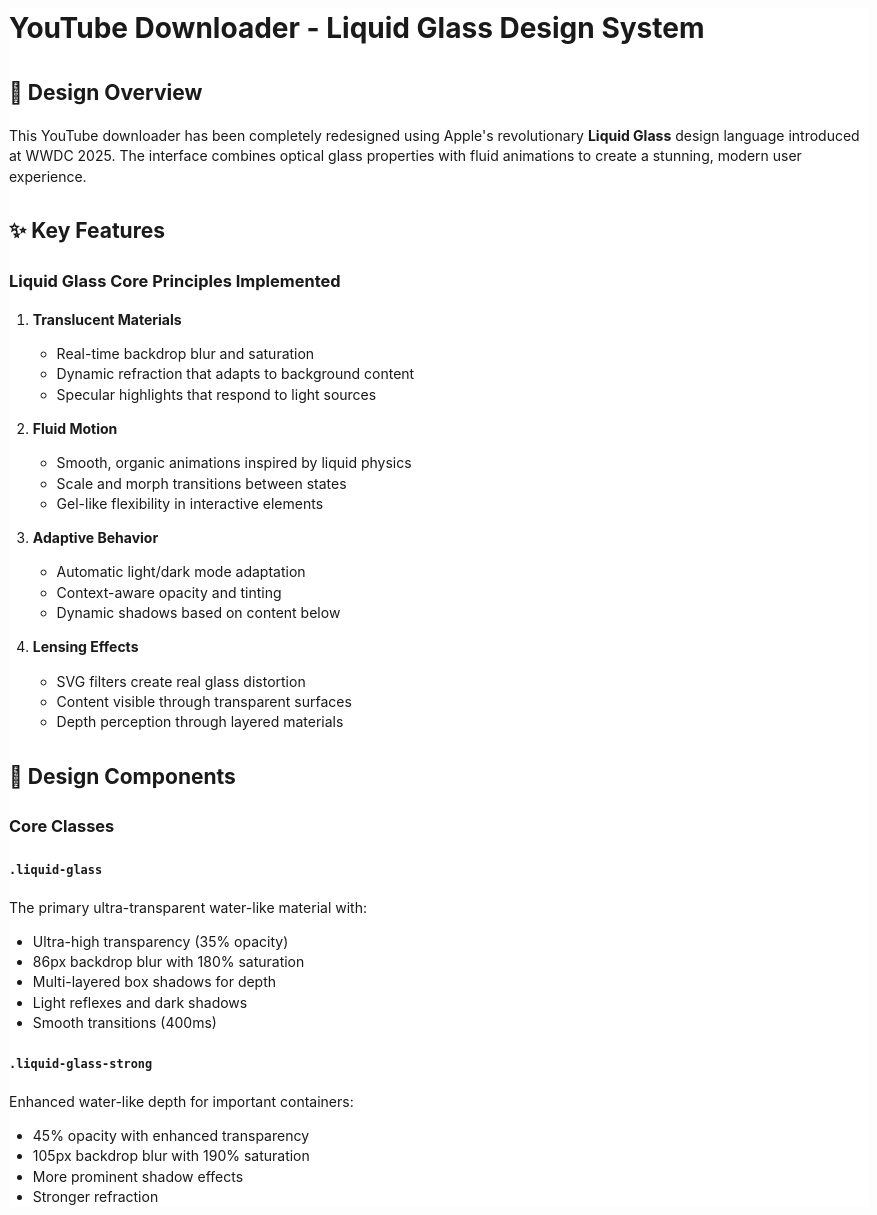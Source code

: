 # YouTube Downloader - Liquid Glass Design System

## 🎨 Design Overview

This YouTube downloader has been completely redesigned using Apple's revolutionary **Liquid Glass** design language introduced at WWDC 2025. The interface combines optical glass properties with fluid animations to create a stunning, modern user experience.

## ✨ Key Features

### Liquid Glass Core Principles Implemented

1. **Translucent Materials**
   - Real-time backdrop blur and saturation
   - Dynamic refraction that adapts to background content
   - Specular highlights that respond to light sources

2. **Fluid Motion**
   - Smooth, organic animations inspired by liquid physics
   - Scale and morph transitions between states
   - Gel-like flexibility in interactive elements

3. **Adaptive Behavior**
   - Automatic light/dark mode adaptation
   - Context-aware opacity and tinting
   - Dynamic shadows based on content below

4. **Lensing Effects**
   - SVG filters create real glass distortion
   - Content visible through transparent surfaces
   - Depth perception through layered materials

## 🎯 Design Components

### Core Classes

#### `.liquid-glass`
The primary ultra-transparent water-like material with:
- Ultra-high transparency (35% opacity)
- 86px backdrop blur with 180% saturation
- Multi-layered box shadows for depth
- Light reflexes and dark shadows
- Smooth transitions (400ms)

#### `.liquid-glass-strong`
Enhanced water-like depth for important containers:
- 45% opacity with enhanced transparency
- 105px backdrop blur with 190% saturation
- More prominent shadow effects
- Stronger refraction
